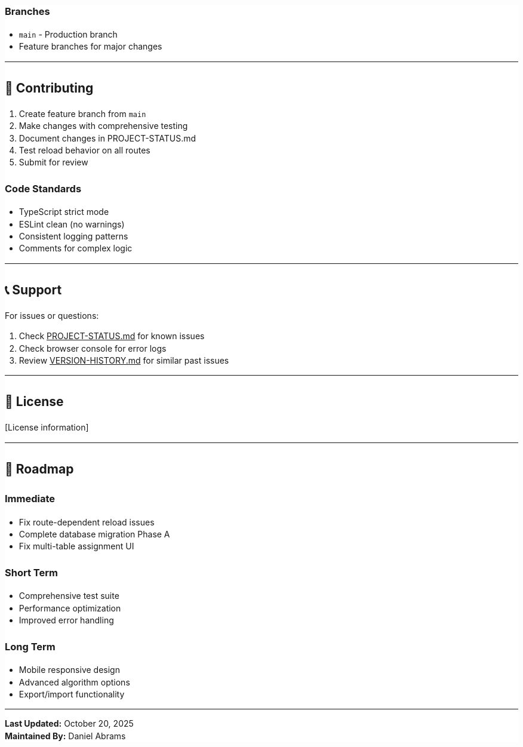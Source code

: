 ### Branches
- `main` - Production branch
- Feature branches for major changes

---

## 🤝 Contributing

1. Create feature branch from `main`
2. Make changes with comprehensive testing
3. Document changes in PROJECT-STATUS.md
4. Test reload behavior on all routes
5. Submit for review

### Code Standards
- TypeScript strict mode
- ESLint clean (no warnings)
- Consistent logging patterns
- Comments for complex logic

---

## 📞 Support

For issues or questions:
1. Check [PROJECT-STATUS.md](./PROJECT-STATUS.md) for known issues
2. Check browser console for error logs
3. Review [VERSION-HISTORY.md](./VERSION-HISTORY.md) for similar past issues

---

## 📜 License

[License information]

---

## 🎯 Roadmap

### Immediate
- Fix route-dependent reload issues
- Complete database migration Phase A
- Fix multi-table assignment UI

### Short Term
- Comprehensive test suite
- Performance optimization
- Improved error handling

### Long Term
- Mobile responsive design
- Advanced algorithm options
- Export/import functionality

---

**Last Updated:** October 20, 2025  
**Maintained By:** Daniel Abrams
